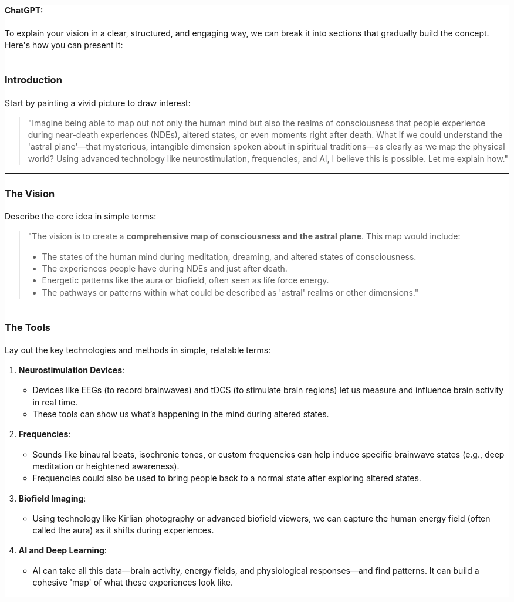 #### ChatGPT:
To explain your vision in a clear, structured, and engaging way, we can break it into sections that gradually build the concept. Here's how you can present it:

---

### **Introduction**

Start by painting a vivid picture to draw interest:

> "Imagine being able to map out not only the human mind but also the realms of consciousness that people experience during near-death experiences (NDEs), altered states, or even moments right after death. What if we could understand the 'astral plane'—that mysterious, intangible dimension spoken about in spiritual traditions—as clearly as we map the physical world? Using advanced technology like neurostimulation, frequencies, and AI, I believe this is possible. Let me explain how."

---

### **The Vision**

Describe the core idea in simple terms:

> "The vision is to create a **comprehensive map of consciousness and the astral plane**. This map would include:
>
> - The states of the human mind during meditation, dreaming, and altered states of consciousness.
> - The experiences people have during NDEs and just after death.
> - Energetic patterns like the aura or biofield, often seen as life force energy.
> - The pathways or patterns within what could be described as 'astral' realms or other dimensions."

---

### **The Tools**

Lay out the key technologies and methods in simple, relatable terms:

1. **Neurostimulation Devices**:
   - Devices like EEGs (to record brainwaves) and tDCS (to stimulate brain regions) let us measure and influence brain activity in real time.
   - These tools can show us what’s happening in the mind during altered states.

2. **Frequencies**:
   - Sounds like binaural beats, isochronic tones, or custom frequencies can help induce specific brainwave states (e.g., deep meditation or heightened awareness).
   - Frequencies could also be used to bring people back to a normal state after exploring altered states.

3. **Biofield Imaging**:
   - Using technology like Kirlian photography or advanced biofield viewers, we can capture the human energy field (often called the aura) as it shifts during experiences.

4. **AI and Deep Learning**:
   - AI can take all this data—brain activity, energy fields, and physiological responses—and find patterns. It can build a cohesive 'map' of what these experiences look like.

---